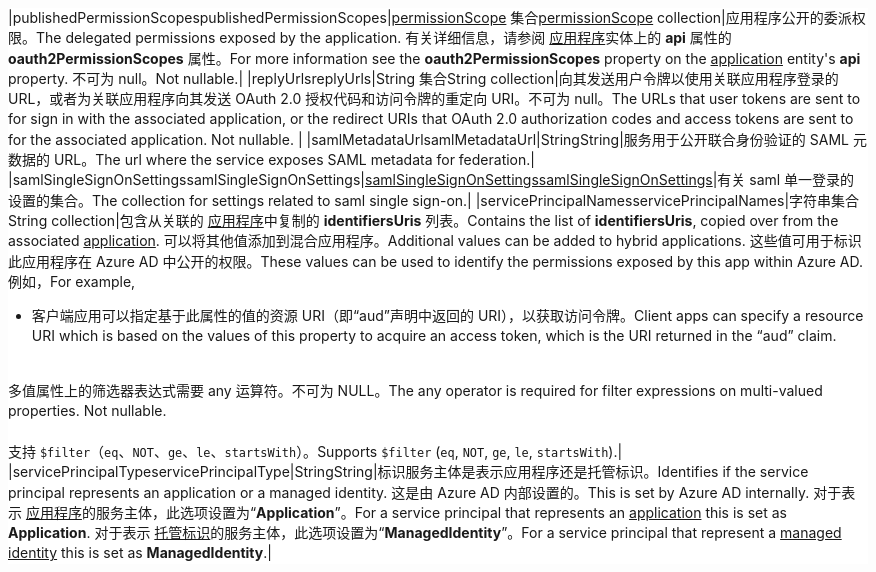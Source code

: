 |<span data-ttu-id="8fbc5-399">publishedPermissionScopes</span><span class="sxs-lookup"><span data-stu-id="8fbc5-399">publishedPermissionScopes</span></span>|<span data-ttu-id="8fbc5-400">[permissionScope](permissionscope.md) 集合</span><span class="sxs-lookup"><span data-stu-id="8fbc5-400">[permissionScope](permissionscope.md) collection</span></span>|<span data-ttu-id="8fbc5-401">应用程序公开的委派权限。</span><span class="sxs-lookup"><span data-stu-id="8fbc5-401">The delegated permissions exposed by the application.</span></span> <span data-ttu-id="8fbc5-402">有关详细信息，请参阅 [应用程序](application.md)实体上的 **api** 属性的 **oauth2PermissionScopes** 属性。</span><span class="sxs-lookup"><span data-stu-id="8fbc5-402">For more information see the **oauth2PermissionScopes** property on the [application](application.md) entity's **api** property.</span></span> <span data-ttu-id="8fbc5-403">不可为 null。</span><span class="sxs-lookup"><span data-stu-id="8fbc5-403">Not nullable.</span></span>|
|<span data-ttu-id="8fbc5-404">replyUrls</span><span class="sxs-lookup"><span data-stu-id="8fbc5-404">replyUrls</span></span>|<span data-ttu-id="8fbc5-405">String 集合</span><span class="sxs-lookup"><span data-stu-id="8fbc5-405">String collection</span></span>|<span data-ttu-id="8fbc5-p129">向其发送用户令牌以使用关联应用程序登录的 URL，或者为关联应用程序向其发送 OAuth 2.0 授权代码和访问令牌的重定向 URI。不可为 null。</span><span class="sxs-lookup"><span data-stu-id="8fbc5-p129">The URLs that user tokens are sent to for sign in with the associated application, or the redirect URIs that OAuth 2.0 authorization codes and access tokens are sent to for the associated application. Not nullable.</span></span> |
|<span data-ttu-id="8fbc5-408">samlMetadataUrl</span><span class="sxs-lookup"><span data-stu-id="8fbc5-408">samlMetadataUrl</span></span>|<span data-ttu-id="8fbc5-409">String</span><span class="sxs-lookup"><span data-stu-id="8fbc5-409">String</span></span>|<span data-ttu-id="8fbc5-410">服务用于公开联合身份验证的 SAML 元数据的 URL。</span><span class="sxs-lookup"><span data-stu-id="8fbc5-410">The url where the service exposes SAML metadata for federation.</span></span>|
|<span data-ttu-id="8fbc5-411">samlSingleSignOnSettings</span><span class="sxs-lookup"><span data-stu-id="8fbc5-411">samlSingleSignOnSettings</span></span>|[<span data-ttu-id="8fbc5-412">samlSingleSignOnSettings</span><span class="sxs-lookup"><span data-stu-id="8fbc5-412">samlSingleSignOnSettings</span></span>](samlsinglesignonsettings.md)|<span data-ttu-id="8fbc5-413">有关 saml 单一登录的设置的集合。</span><span class="sxs-lookup"><span data-stu-id="8fbc5-413">The collection for settings related to saml single sign-on.</span></span>|
|<span data-ttu-id="8fbc5-414">servicePrincipalNames</span><span class="sxs-lookup"><span data-stu-id="8fbc5-414">servicePrincipalNames</span></span>|<span data-ttu-id="8fbc5-415">字符串集合</span><span class="sxs-lookup"><span data-stu-id="8fbc5-415">String collection</span></span>|<span data-ttu-id="8fbc5-416">包含从关联的 [应用程序](application.md)中复制的 **identifiersUris** 列表。</span><span class="sxs-lookup"><span data-stu-id="8fbc5-416">Contains the list of **identifiersUris**, copied over from the associated [application](application.md).</span></span> <span data-ttu-id="8fbc5-417">可以将其他值添加到混合应用程序。</span><span class="sxs-lookup"><span data-stu-id="8fbc5-417">Additional values can be added to hybrid applications.</span></span> <span data-ttu-id="8fbc5-418">这些值可用于标识此应用程序在 Azure AD 中公开的权限。</span><span class="sxs-lookup"><span data-stu-id="8fbc5-418">These values can be used to identify the permissions exposed by this app within Azure AD.</span></span> <span data-ttu-id="8fbc5-419">例如，</span><span class="sxs-lookup"><span data-stu-id="8fbc5-419">For example,</span></span><ul><li><span data-ttu-id="8fbc5-420">客户端应用可以指定基于此属性的值的资源 URI（即“aud”声明中返回的 URI），以获取访问令牌。</span><span class="sxs-lookup"><span data-stu-id="8fbc5-420">Client apps can specify a resource URI which is based on the values of this property to acquire an access token, which is the URI returned in the “aud” claim.</span></span></li></ul><br><span data-ttu-id="8fbc5-p131">多值属性上的筛选器表达式需要 any 运算符。不可为 NULL。</span><span class="sxs-lookup"><span data-stu-id="8fbc5-p131">The any operator is required for filter expressions on multi-valued properties. Not nullable. </span></span><br><br> <span data-ttu-id="8fbc5-423">支持 `$filter`（`eq`、`NOT`、`ge`、`le`、`startsWith`）。</span><span class="sxs-lookup"><span data-stu-id="8fbc5-423">Supports `$filter` (`eq`, `NOT`, `ge`, `le`, `startsWith`).</span></span>|
|<span data-ttu-id="8fbc5-424">servicePrincipalType</span><span class="sxs-lookup"><span data-stu-id="8fbc5-424">servicePrincipalType</span></span>|<span data-ttu-id="8fbc5-425">String</span><span class="sxs-lookup"><span data-stu-id="8fbc5-425">String</span></span>|<span data-ttu-id="8fbc5-426">标识服务主体是表示应用程序还是托管标识。</span><span class="sxs-lookup"><span data-stu-id="8fbc5-426">Identifies if the service principal represents an application or a managed identity.</span></span> <span data-ttu-id="8fbc5-427">这是由 Azure AD 内部设置的。</span><span class="sxs-lookup"><span data-stu-id="8fbc5-427">This is set by Azure AD internally.</span></span> <span data-ttu-id="8fbc5-428">对于表示 [应用程序](./application.md)的服务主体，此选项设置为“__Application__”。</span><span class="sxs-lookup"><span data-stu-id="8fbc5-428">For a service principal that represents an [application](./application.md) this is set as __Application__.</span></span> <span data-ttu-id="8fbc5-429">对于表示 [托管标识](/azure/active-directory/managed-identities-azure-resources/overview)的服务主体，此选项设置为“__ManagedIdentity__”。</span><span class="sxs-lookup"><span data-stu-id="8fbc5-429">For a service principal that represent a [managed identity](/azure/active-directory/managed-identities-azure-resources/overview) this is set as __ManagedIdentity__.</span></span>|